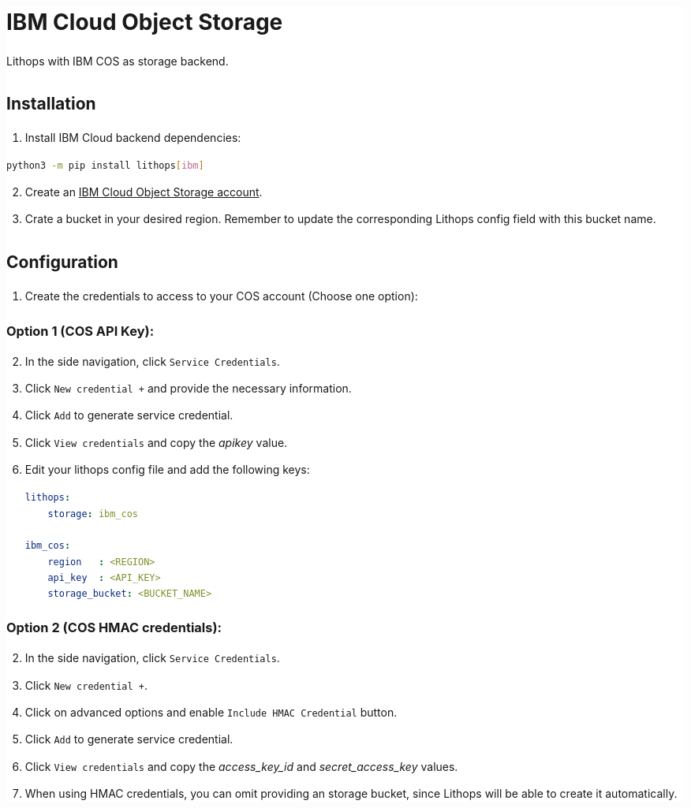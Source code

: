 # IBM Cloud Object Storage

Lithops with IBM COS as storage backend.

## Installation

1. Install IBM Cloud backend dependencies:

```bash
python3 -m pip install lithops[ibm]
```

2. Create an [IBM Cloud Object Storage account](https://www.ibm.com/cloud/object-storage).

3. Crate a bucket in your desired region. Remember to update the corresponding Lithops config field with this bucket name.

## Configuration

1. Create the credentials to access to your COS account (Choose one option):
 
### Option 1 (COS API Key):

2. In the side navigation, click `Service Credentials`.

3. Click `New credential +` and provide the necessary information.

4. Click `Add` to generate service credential.

5. Click `View credentials` and copy the *apikey* value.

6. Edit your lithops config file and add the following keys:

    ```yaml
    lithops:
        storage: ibm_cos
       
    ibm_cos:
        region   : <REGION>
        api_key  : <API_KEY>
        storage_bucket: <BUCKET_NAME>
    ```

### Option 2 (COS HMAC credentials):

2. In the side navigation, click `Service Credentials`.

3. Click `New credential +`.

4. Click on advanced options and enable `Include HMAC Credential` button. 

5. Click `Add` to generate service credential.

6. Click `View credentials` and copy the *access_key_id* and *secret_access_key* values.

7. When using HMAC credentials, you can omit providing an storage bucket, since Lithops will be able to create it automatically.
